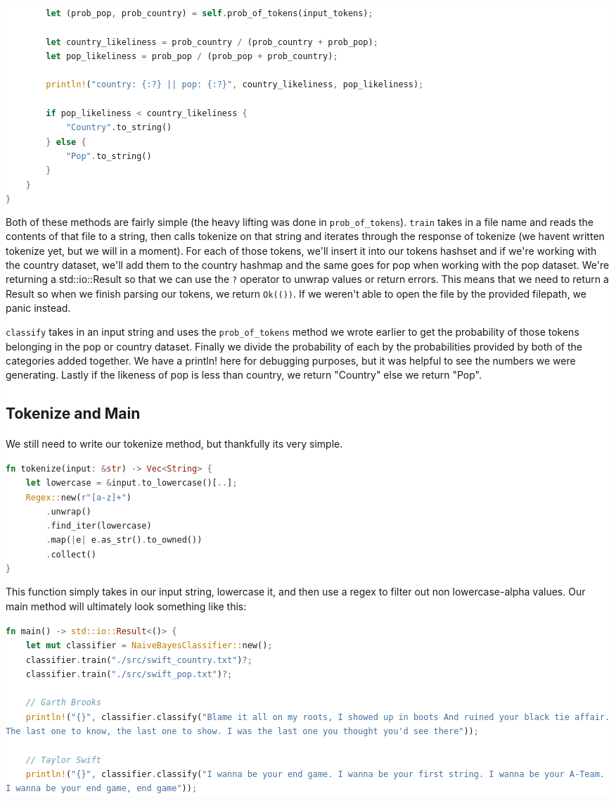 ```rust
        let (prob_pop, prob_country) = self.prob_of_tokens(input_tokens);
        
        let country_likeliness = prob_country / (prob_country + prob_pop);
        let pop_likeliness = prob_pop / (prob_pop + prob_country);

        println!("country: {:?} || pop: {:?}", country_likeliness, pop_likeliness);

        if pop_likeliness < country_likeliness {
            "Country".to_string()
        } else {
            "Pop".to_string()
        }
    }
}
```

Both of these methods are fairly simple  (the heavy lifting was done in `prob_of_tokens`). `train` takes in a file name and reads the contents of that file to a string, then calls tokenize on that string and iterates through the response of tokenize (we havent written tokenize yet, but we will in a moment). For each of those tokens, we'll insert it into our tokens hashset and if we're working with the country dataset, we'll add them to the country hashmap and the same goes for pop when working with the pop dataset. We're returning a std::io::Result so that we can use the `?` operator to unwrap values or return errors. This means that we need to return a Result so when we finish parsing our tokens, we return `Ok(())`. If we weren't able to open the file by the provided filepath, we panic instead.

`classify` takes in an input string and uses the `prob_of_tokens` method we wrote earlier to get the probability of those tokens belonging in the pop or country dataset. Finally we divide the probability of each by the probabilities provided by both of the categories added together. We have a println! here for debugging purposes, but it was helpful to see the numbers we were generating. Lastly if the likeness of pop is less than country, we return "Country" else we return "Pop".

## Tokenize and Main

We still need to write our tokenize method, but thankfully its very simple.

```rust
fn tokenize(input: &str) -> Vec<String> {
    let lowercase = &input.to_lowercase()[..];
    Regex::new(r"[a-z]+")
        .unwrap()
        .find_iter(lowercase)
        .map(|e| e.as_str().to_owned())
        .collect()
}
```

This function simply takes in our input string, lowercase it, and then use a regex to filter out non lowercase-alpha values. Our main method will ultimately look something like this:

```rust
fn main() -> std::io::Result<()> {
    let mut classifier = NaiveBayesClassifier::new(); 
    classifier.train("./src/swift_country.txt")?;
    classifier.train("./src/swift_pop.txt")?;

    // Garth Brooks
    println!("{}", classifier.classify("Blame it all on my roots, I showed up in boots And ruined your black tie affair. The last one to know, the last one to show. I was the last one you thought you'd see there"));

    // Taylor Swift
    println!("{}", classifier.classify("I wanna be your end game. I wanna be your first string. I wanna be your A-Team. I wanna be your end game, end game"));

```